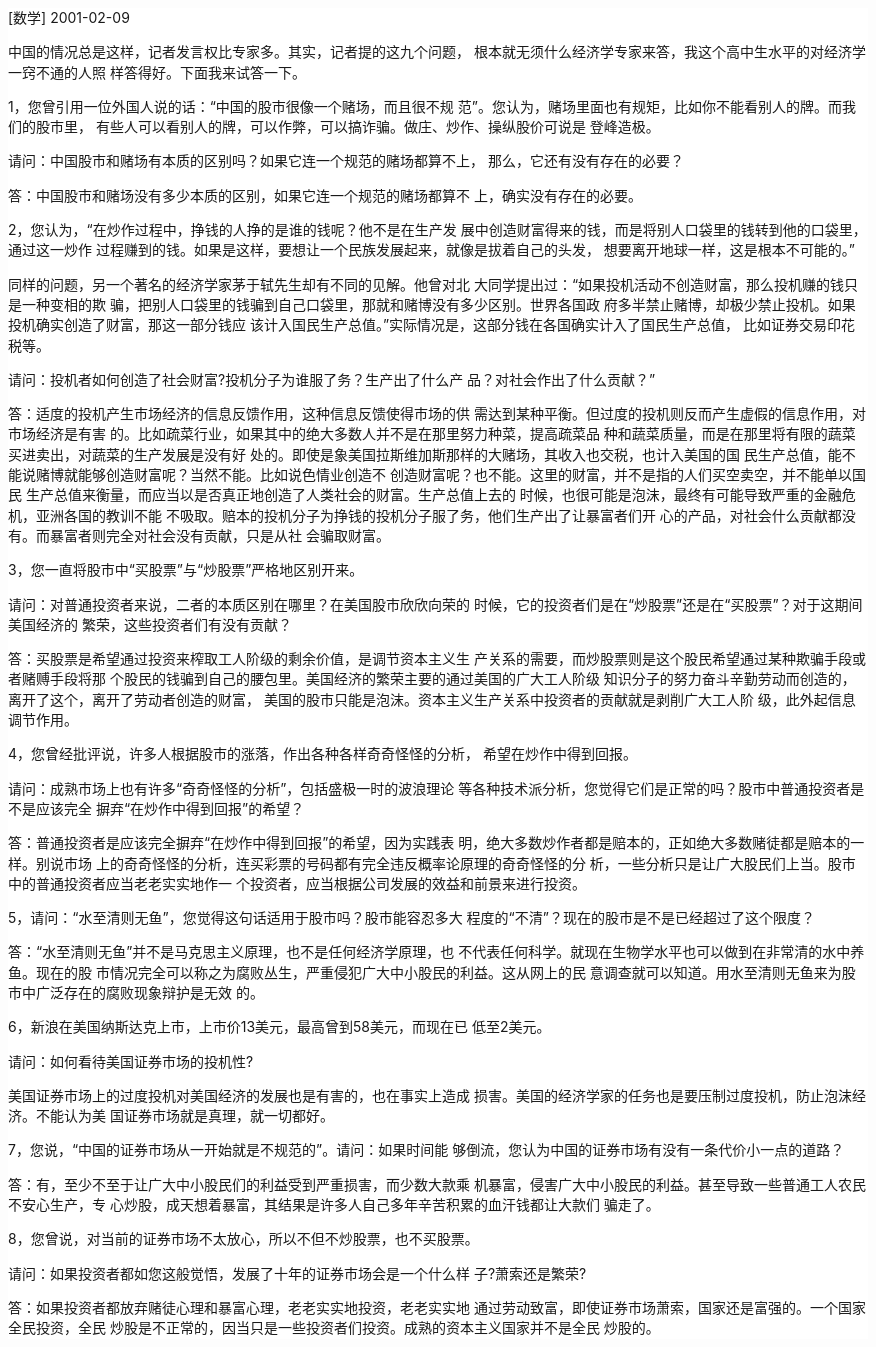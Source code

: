 [数学] 2001-02-09

中国的情况总是这样，记者发言权比专家多。其实，记者提的这九个问题， 根本就无须什么经济学专家来答，我这个高中生水平的对经济学一窍不通的人照 样答得好。下面我来试答一下。

1，您曾引用一位外国人说的话：“中国的股市很像一个赌场，而且很不规 范”。您认为，赌场里面也有规矩，比如你不能看别人的牌。而我们的股市里， 有些人可以看别人的牌，可以作弊，可以搞诈骗。做庄、炒作、操纵股价可说是 登峰造极。

请问：中国股市和赌场有本质的区别吗？如果它连一个规范的赌场都算不上， 那么，它还有没有存在的必要？

答：中国股市和赌场没有多少本质的区别，如果它连一个规范的赌场都算不 上，确实没有存在的必要。

2，您认为，“在炒作过程中，挣钱的人挣的是谁的钱呢？他不是在生产发 展中创造财富得来的钱，而是将别人口袋里的钱转到他的口袋里，通过这一炒作 过程赚到的钱。如果是这样，要想让一个民族发展起来，就像是拔着自己的头发， 想要离开地球一样，这是根本不可能的。”

同样的问题，另一个著名的经济学家茅于轼先生却有不同的见解。他曾对北 大同学提出过：“如果投机活动不创造财富，那么投机赚的钱只是一种变相的欺 骗，把别人口袋里的钱骗到自己口袋里，那就和赌博没有多少区别。世界各国政 府多半禁止赌博，却极少禁止投机。如果投机确实创造了财富，那这一部分钱应 该计入国民生产总值。”实际情况是，这部分钱在各国确实计入了国民生产总值， 比如证券交易印花税等。

请问：投机者如何创造了社会财富?投机分子为谁服了务？生产出了什么产 品？对社会作出了什么贡献？”

答：适度的投机产生市场经济的信息反馈作用，这种信息反馈使得市场的供 需达到某种平衡。但过度的投机则反而产生虚假的信息作用，对市场经济是有害 的。比如疏菜行业，如果其中的绝大多数人并不是在那里努力种菜，提高疏菜品 种和蔬菜质量，而是在那里将有限的蔬菜买进卖出，对蔬菜的生产发展是没有好 处的。即使是象美国拉斯维加斯那样的大赌场，其收入也交税，也计入美国的国 民生产总值，能不能说赌博就能够创造财富呢？当然不能。比如说色情业创造不 创造财富呢？也不能。这里的财富，并不是指的人们买空卖空，并不能单以国民 生产总值来衡量，而应当以是否真正地创造了人类社会的财富。生产总值上去的 时候，也很可能是泡沫，最终有可能导致严重的金融危机，亚洲各国的教训不能 不吸取。赔本的投机分子为挣钱的投机分子服了务，他们生产出了让暴富者们开 心的产品，对社会什么贡献都没有。而暴富者则完全对社会没有贡献，只是从社 会骗取财富。

3，您一直将股市中“买股票”与“炒股票”严格地区别开来。

请问：对普通投资者来说，二者的本质区别在哪里？在美国股市欣欣向荣的 时候，它的投资者们是在“炒股票”还是在“买股票”？对于这期间美国经济的 繁荣，这些投资者们有没有贡献？

答：买股票是希望通过投资来榨取工人阶级的剩余价值，是调节资本主义生 产关系的需要，而炒股票则是这个股民希望通过某种欺骗手段或者赌赙手段将那 个股民的钱骗到自己的腰包里。美国经济的繁荣主要的通过美国的广大工人阶级 知识分子的努力奋斗辛勤劳动而创造的，离开了这个，离开了劳动者创造的财富， 美国的股市只能是泡沫。资本主义生产关系中投资者的贡献就是剥削广大工人阶 级，此外起信息调节作用。

4，您曾经批评说，许多人根据股市的涨落，作出各种各样奇奇怪怪的分析， 希望在炒作中得到回报。

请问：成熟市场上也有许多“奇奇怪怪的分析”，包括盛极一时的波浪理论 等各种技术派分析，您觉得它们是正常的吗？股市中普通投资者是不是应该完全 摒弃“在炒作中得到回报”的希望？

答：普通投资者是应该完全摒弃“在炒作中得到回报”的希望，因为实践表 明，绝大多数炒作者都是赔本的，正如绝大多数赌徒都是赔本的一样。别说市场 上的奇奇怪怪的分析，连买彩票的号码都有完全违反概率论原理的奇奇怪怪的分 析，一些分析只是让广大股民们上当。股市中的普通投资者应当老老实实地作一 个投资者，应当根据公司发展的效益和前景来进行投资。

5，请问：“水至清则无鱼”，您觉得这句话适用于股市吗？股市能容忍多大 程度的“不清”？现在的股市是不是已经超过了这个限度？

答：“水至清则无鱼”并不是马克思主义原理，也不是任何经济学原理，也 不代表任何科学。就现在生物学水平也可以做到在非常清的水中养鱼。现在的股 市情况完全可以称之为腐败丛生，严重侵犯广大中小股民的利益。这从网上的民 意调查就可以知道。用水至清则无鱼来为股市中广泛存在的腐败现象辩护是无效 的。

6，新浪在美国纳斯达克上市，上市价13美元，最高曾到58美元，而现在已 低至2美元。

请问：如何看待美国证券市场的投机性?

美国证券市场上的过度投机对美国经济的发展也是有害的，也在事实上造成 损害。美国的经济学家的任务也是要压制过度投机，防止泡沫经济。不能认为美 国证券市场就是真理，就一切都好。

7，您说，“中国的证券市场从一开始就是不规范的”。请问：如果时间能 够倒流，您认为中国的证券市场有没有一条代价小一点的道路？

答：有，至少不至于让广大中小股民们的利益受到严重损害，而少数大款乘 机暴富，侵害广大中小股民的利益。甚至导致一些普通工人农民不安心生产，专 心炒股，成天想着暴富，其结果是许多人自己多年辛苦积累的血汗钱都让大款们 骗走了。

8，您曾说，对当前的证券市场不太放心，所以不但不炒股票，也不买股票。

请问：如果投资者都如您这般觉悟，发展了十年的证券市场会是一个什么样 子?萧索还是繁荣?

答：如果投资者都放弃赌徒心理和暴富心理，老老实实地投资，老老实实地 通过劳动致富，即使证券市场萧索，国家还是富强的。一个国家全民投资，全民 炒股是不正常的，因当只是一些投资者们投资。成熟的资本主义国家并不是全民 炒股的。
